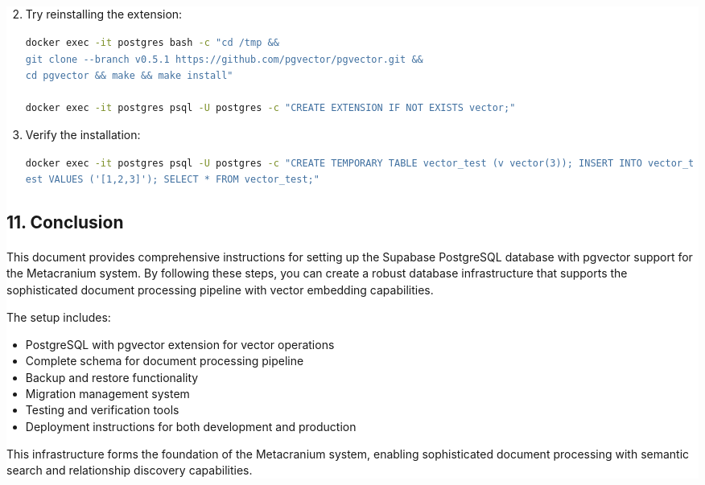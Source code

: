 2. Try reinstalling the extension:
   ```bash
   docker exec -it postgres bash -c "cd /tmp && 
   git clone --branch v0.5.1 https://github.com/pgvector/pgvector.git && 
   cd pgvector && make && make install"
   
   docker exec -it postgres psql -U postgres -c "CREATE EXTENSION IF NOT EXISTS vector;"
   ```

3. Verify the installation:
   ```bash
   docker exec -it postgres psql -U postgres -c "CREATE TEMPORARY TABLE vector_test (v vector(3)); INSERT INTO vector_test VALUES ('[1,2,3]'); SELECT * FROM vector_test;"
   ```

## 11. Conclusion

This document provides comprehensive instructions for setting up the Supabase PostgreSQL database with pgvector support for the Metacranium system. By following these steps, you can create a robust database infrastructure that supports the sophisticated document processing pipeline with vector embedding capabilities.

The setup includes:
- PostgreSQL with pgvector extension for vector operations
- Complete schema for document processing pipeline
- Backup and restore functionality
- Migration management system
- Testing and verification tools
- Deployment instructions for both development and production

This infrastructure forms the foundation of the Metacranium system, enabling sophisticated document processing with semantic search and relationship discovery capabilities.